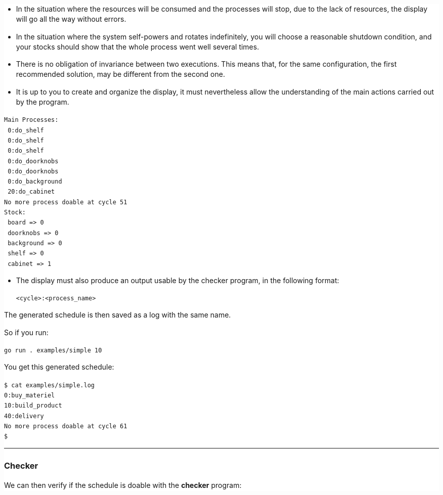 - In the situation where the resources will be consumed and the processes will stop, due to the lack of resources, the display will go all the way without errors.

- In the situation where the system self-powers and rotates indefinitely, you will choose a reasonable shutdown condition, and your stocks should show that the whole process went well several times.

- There is no obligation of invariance between two executions. This means that, for the same configuration, the first recommended solution, may be different from the second one.

- It is up to you to create and organize the display, it must nevertheless allow the understanding of the main actions carried out by the program.

```console
Main Processes:
 0:do_shelf
 0:do_shelf
 0:do_shelf
 0:do_doorknobs
 0:do_doorknobs
 0:do_background
 20:do_cabinet
No more process doable at cycle 51
Stock:
 board => 0
 doorknobs => 0
 background => 0
 shelf => 0
 cabinet => 1
```

- The display must also produce an output usable by the checker program, in the following format:

  `<cycle>:<process_name>`

The generated schedule is then saved as a log with the same name.

So if you run:

```console
go run . examples/simple 10
```

You get this generated schedule:

```console
$ cat examples/simple.log
0:buy_materiel
10:build_product
40:delivery
No more process doable at cycle 61
$
```

---

### Checker

We can then verify if the schedule is doable with the **checker** program:
